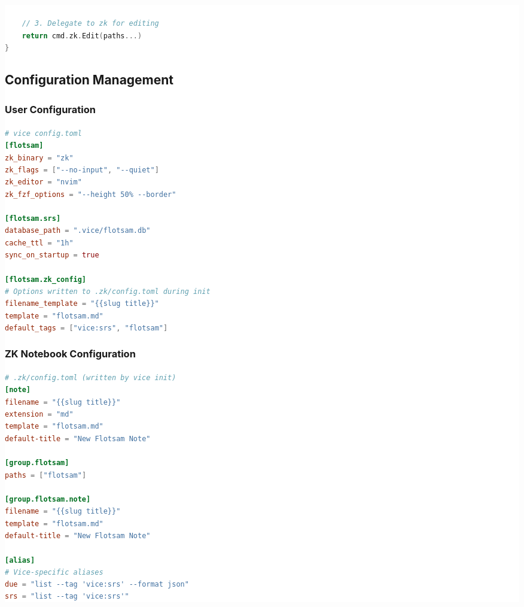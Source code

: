 ```go
    
    // 3. Delegate to zk for editing
    return cmd.zk.Edit(paths...)
}
```

## Configuration Management

### User Configuration

```toml
# vice config.toml
[flotsam]
zk_binary = "zk"
zk_flags = ["--no-input", "--quiet"]
zk_editor = "nvim"
zk_fzf_options = "--height 50% --border"

[flotsam.srs]
database_path = ".vice/flotsam.db"
cache_ttl = "1h"
sync_on_startup = true

[flotsam.zk_config]
# Options written to .zk/config.toml during init
filename_template = "{{slug title}}"
template = "flotsam.md"
default_tags = ["vice:srs", "flotsam"]
```

### ZK Notebook Configuration

```toml
# .zk/config.toml (written by vice init)
[note]
filename = "{{slug title}}"
extension = "md"
template = "flotsam.md"
default-title = "New Flotsam Note"

[group.flotsam]
paths = ["flotsam"]

[group.flotsam.note]
filename = "{{slug title}}" 
template = "flotsam.md"
default-title = "New Flotsam Note"

[alias]
# Vice-specific aliases
due = "list --tag 'vice:srs' --format json"
srs = "list --tag 'vice:srs'"
```
